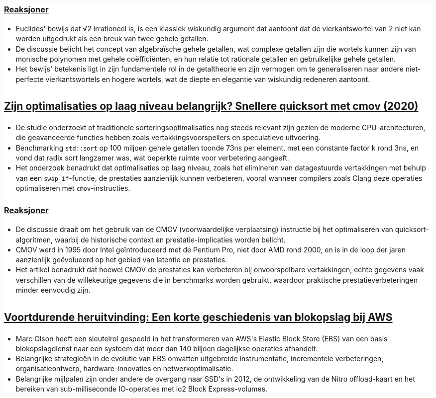### [Reaksjoner](https://news.ycombinator.com/item?id=41314031)

- Euclides' bewijs dat √2 irrationeel is, is een klassiek wiskundig argument dat aantoont dat de vierkantswortel van 2 niet kan worden uitgedrukt als een breuk van twee gehele getallen.
- De discussie belicht het concept van algebraïsche gehele getallen, wat complexe getallen zijn die wortels kunnen zijn van monische polynomen met gehele coëfficiënten, en hun relatie tot rationale getallen en gebruikelijke gehele getallen.
- Het bewijs' betekenis ligt in zijn fundamentele rol in de getaltheorie en zijn vermogen om te generaliseren naar andere niet-perfecte vierkantswortels en hogere wortels, wat de diepte en elegantie van wiskundig redeneren aantoont.

## [Zijn optimalisaties op laag niveau belangrijk? Snellere quicksort met cmov (2020)](http://cantrip.org/sortfast.html)

- De studie onderzoekt of traditionele sorteringsoptimalisaties nog steeds relevant zijn gezien de moderne CPU-architecturen, die geavanceerde functies hebben zoals vertakkingsvoorspellers en speculatieve uitvoering.
- Benchmarking `std::sort` op 100 miljoen gehele getallen toonde 73ns per element, met een constante factor k rond 3ns, en vond dat radix sort langzamer was, wat beperkte ruimte voor verbetering aangeeft.
- Het onderzoek benadrukt dat optimalisaties op laag niveau, zoals het elimineren van datagestuurde vertakkingen met behulp van een `swap_if`-functie, de prestaties aanzienlijk kunnen verbeteren, vooral wanneer compilers zoals Clang deze operaties optimaliseren met `cmov`-instructies.

### [Reaksjoner](https://news.ycombinator.com/item?id=41314039)

- De discussie draait om het gebruik van de CMOV (voorwaardelijke verplaatsing) instructie bij het optimaliseren van quicksort-algoritmen, waarbij de historische context en prestatie-implicaties worden belicht.
- CMOV werd in 1995 door Intel geïntroduceerd met de Pentium Pro, niet door AMD rond 2000, en is in de loop der jaren aanzienlijk geëvolueerd op het gebied van latentie en prestaties.
- Het artikel benadrukt dat hoewel CMOV de prestaties kan verbeteren bij onvoorspelbare vertakkingen, echte gegevens vaak verschillen van de willekeurige gegevens die in benchmarks worden gebruikt, waardoor praktische prestatieverbeteringen minder eenvoudig zijn.

## [Voortdurende heruitvinding: Een korte geschiedenis van blokopslag bij AWS](https://www.allthingsdistributed.com/2024/08/continuous-reinvention-a-brief-history-of-block-storage-at-aws.html)

- Marc Olson heeft een sleutelrol gespeeld in het transformeren van AWS's Elastic Block Store (EBS) van een basis blokopslagdienst naar een systeem dat meer dan 140 biljoen dagelijkse operaties afhandelt.
- Belangrijke strategieën in de evolutie van EBS omvatten uitgebreide instrumentatie, incrementele verbeteringen, organisatieontwerp, hardware-innovaties en netwerkoptimalisatie.
- Belangrijke mijlpalen zijn onder andere de overgang naar SSD's in 2012, de ontwikkeling van de Nitro offload-kaart en het bereiken van sub-milliseconde IO-operaties met io2 Block Express-volumes.
